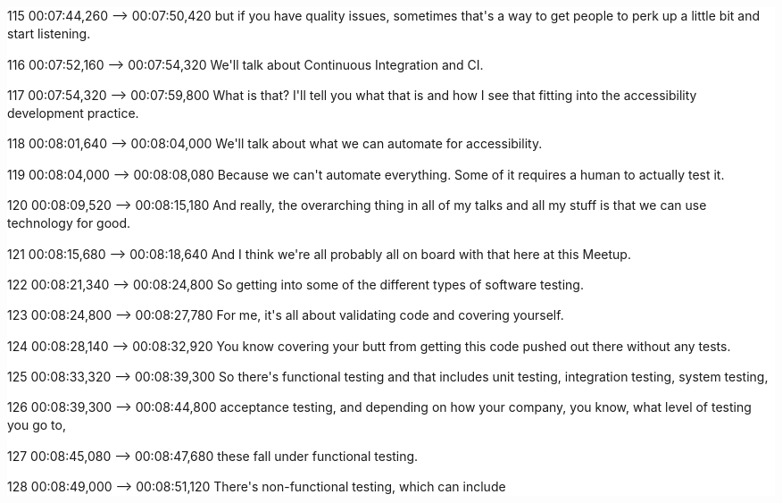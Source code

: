 115
00:07:44,260 --> 00:07:50,420
but if you have quality issues, sometimes that's a way to get people to perk up a little bit and start listening.

116
00:07:52,160 --> 00:07:54,320
We'll talk about Continuous Integration and CI.

117
00:07:54,320 --> 00:07:59,800
What is that? I'll tell you what that is and how I see that fitting into the accessibility development practice.

118
00:08:01,640 --> 00:08:04,000
We'll talk about what we can automate for accessibility.

119
00:08:04,000 --> 00:08:08,080
Because we can't automate everything. Some of it requires a human to actually test it.

120
00:08:09,520 --> 00:08:15,180
And really, the overarching thing in all of my talks and all my stuff is that we can use technology for good.

121
00:08:15,680 --> 00:08:18,640
And I think we're all probably all on board with that here at this Meetup.

122
00:08:21,340 --> 00:08:24,800
So getting into some of the different types of software testing.

123
00:08:24,800 --> 00:08:27,780
For me, it's all about validating code and covering yourself.

124
00:08:28,140 --> 00:08:32,920
You know covering your butt from getting this code pushed out there without any tests.

125
00:08:33,320 --> 00:08:39,300
So there's functional testing and that includes unit testing, integration testing, system testing,

126
00:08:39,300 --> 00:08:44,800
acceptance testing, and depending on how your company, you know, what level of testing you go to,

127
00:08:45,080 --> 00:08:47,680
these fall under functional testing.

128
00:08:49,000 --> 00:08:51,120
There's non-functional testing, which can include

